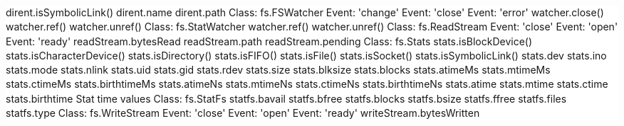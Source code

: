 dirent.isSymbolicLink()
dirent.name
dirent.path
Class: fs.FSWatcher
Event: 'change'
Event: 'close'
Event: 'error'
watcher.close()
watcher.ref()
watcher.unref()
Class: fs.StatWatcher
watcher.ref()
watcher.unref()
Class: fs.ReadStream
Event: 'close'
Event: 'open'
Event: 'ready'
readStream.bytesRead
readStream.path
readStream.pending
Class: fs.Stats
stats.isBlockDevice()
stats.isCharacterDevice()
stats.isDirectory()
stats.isFIFO()
stats.isFile()
stats.isSocket()
stats.isSymbolicLink()
stats.dev
stats.ino
stats.mode
stats.nlink
stats.uid
stats.gid
stats.rdev
stats.size
stats.blksize
stats.blocks
stats.atimeMs
stats.mtimeMs
stats.ctimeMs
stats.birthtimeMs
stats.atimeNs
stats.mtimeNs
stats.ctimeNs
stats.birthtimeNs
stats.atime
stats.mtime
stats.ctime
stats.birthtime
Stat time values
Class: fs.StatFs
statfs.bavail
statfs.bfree
statfs.blocks
statfs.bsize
statfs.ffree
statfs.files
statfs.type
Class: fs.WriteStream
Event: 'close'
Event: 'open'
Event: 'ready'
writeStream.bytesWritten